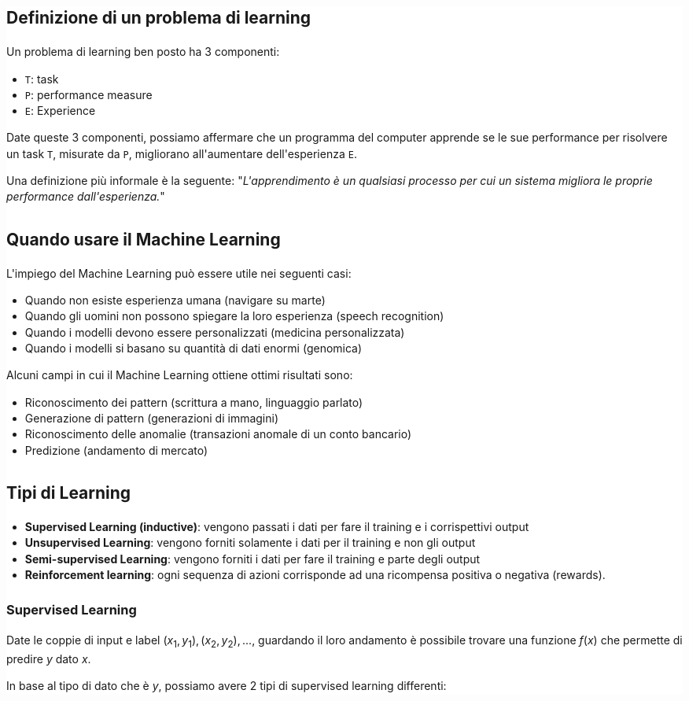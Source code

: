 ## Definizione di un problema di learning

Un problema di learning ben posto ha 3 componenti:

- `T`: task
- `P`: performance measure
- `E`: Experience

Date queste 3 componenti, possiamo affermare che un programma del computer apprende se le sue performance per risolvere un task `T`, misurate da `P`, migliorano all'aumentare dell'esperienza `E`.

Una definizione più informale è la seguente: "_L'apprendimento è un qualsiasi processo per cui un sistema migliora le proprie performance dall'esperienza._"

## Quando usare il Machine Learning

L'impiego del Machine Learning può essere utile nei seguenti casi:

- Quando non esiste esperienza umana (navigare su marte)
- Quando gli uomini non possono spiegare la loro esperienza (speech recognition)
- Quando i modelli devono essere personalizzati (medicina personalizzata)
- Quando i modelli si basano su quantità di dati enormi (genomica)

Alcuni campi in cui il Machine Learning ottiene ottimi risultati sono:

- Riconoscimento dei pattern (scrittura a mano, linguaggio parlato)
- Generazione di pattern (generazioni di immagini)
- Riconoscimento delle anomalie (transazioni anomale di un conto bancario)
- Predizione (andamento di mercato)

## Tipi di Learning

* **Supervised Learning (inductive)**: vengono passati i dati per fare il training e i corrispettivi output
* **Unsupervised Learning**: vengono forniti solamente i dati per il training e non gli output
* **Semi-supervised Learning**: vengono forniti i dati per fare il training e parte degli output
* **Reinforcement learning**: ogni sequenza di azioni corrisponde ad una ricompensa positiva o negativa (rewards).

### Supervised Learning

Date le coppie di input e label $(x_1,y_1), (x_2,y_2), ...$, guardando il loro andamento è possibile trovare una funzione $f(x)$ che permette di predire $y$ dato $x$.

In base al tipo di dato che è $y$, possiamo avere 2 tipi di supervised learning differenti:
